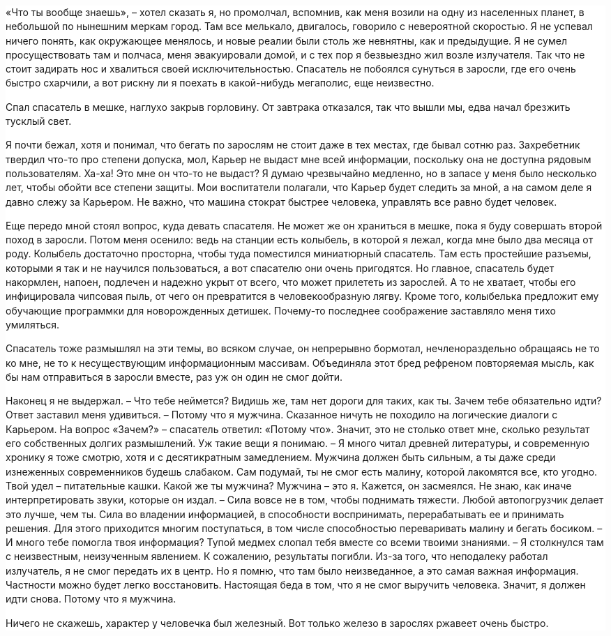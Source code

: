 «Что ты вообще знаешь», – хотел сказать я, но промолчал, вспомнив, как меня возили на одну из населенных планет, в небольшой по нынешним меркам город. Там все мелькало, двигалось, говорило с невероятной скоростью. Я не успевал ничего понять, как окружающее менялось, и новые реалии были столь же невнятны, как и предыдущие. Я не сумел просуществовать там и полчаса, меня эвакуировали домой, и с тех пор я безвыездно жил возле излучателя. Так что не стоит задирать нос и хвалиться своей исключительностью. Спасатель не побоялся сунуться в заросли, где его очень быстро схарчили, а вот рискну ли я поехать в какой-нибудь мегаполис, еще неизвестно.

Спал спасатель в мешке, наглухо закрыв горловину. От завтрака отказался, так что вышли мы, едва начал брезжить тусклый свет.

Я почти бежал, хотя и понимал, что бегать по зарослям не стоит даже в тех местах, где бывал сотню раз. Захребетник твердил что-то про степени допуска, мол, Карьер не выдаст мне всей информации, поскольку она не доступна рядовым пользователям. Ха-ха! Это мне он что-то не выдаст? Я думаю чрезвычайно медленно, но в запасе у меня было несколько лет, чтобы обойти все степени защиты. Мои воспитатели полагали, что Карьер будет следить за мной, а на самом деле я давно слежу за Карьером. Не важно, что машина стократ быстрее человека, управлять все равно будет человек.

Еще передо мной стоял вопрос, куда девать спасателя. Не может же он храниться в мешке, пока я буду совершать второй поход в заросли. Потом меня осенило: ведь на станции есть колыбель, в которой я лежал, когда мне было два месяца от роду. Колыбель достаточно просторна, чтобы туда поместился миниатюрный спасатель. Там есть простейшие разъемы, которыми я так и не научился пользоваться, а вот спасателю они очень пригодятся. Но главное, спасатель будет накормлен, напоен, подлечен и надежно укрыт от всего, что может прилететь из зарослей. А то не хватает, чтобы его инфицировала чипсовая пыль, от чего он превратится в человекообразную лягву. Кроме того, колыбелька предложит ему обучающие программки для новорожденных детишек. Почему-то последнее соображение заставляло меня тихо умиляться.

Спасатель тоже размышлял на эти темы, во всяком случае, он непрерывно бормотал, нечленораздельно обращаясь не то ко мне, не то к несуществующим информационным массивам. Объединяла этот бред рефреном повторяемая мысль, как бы нам отправиться в заросли вместе, раз уж он один не смог дойти.

Наконец я не выдержал.
– Что тебе неймется? Видишь же, там нет дороги для таких, как ты. Зачем тебе обязательно идти?
Ответ заставил меня удивиться.
– Потому что я мужчина.
Сказанное ничуть не походило на логические диалоги с Карьером. На вопрос «Зачем?» – спасатель ответил: «Потому что». Значит, это не столько ответ мне, сколько результат его собственных долгих размышлений. Уж такие вещи я понимаю.
– Я много читал древней литературы, и современную хронику я тоже смотрю, хотя и с десятикратным замедлением. Мужчина должен быть сильным, а ты даже среди изнеженных современников будешь слабаком. Сам подумай, ты не смог есть малину, которой лакомятся все, кто угодно. Твой удел – питательные кашки. Какой же ты мужчина? Мужчина – это я.
Кажется, он засмеялся. Не знаю, как иначе интерпретировать звуки, которые он издал.
– Сила вовсе не в том, чтобы поднимать тяжести. Любой автопогрузчик делает это лучше, чем ты. Сила во владении информацией, в способности воспринимать, перерабатывать ее и принимать решения. Для этого приходится многим поступаться, в том числе способностью переваривать малину и бегать босиком.
– И много тебе помогла твоя информация? Тупой медмех слопал тебя вместе со всеми твоими знаниями.
– Я столкнулся там с неизвестным, неизученным явлением. К сожалению, результаты погибли. Из-за того, что неподалеку работал излучатель, я не смог передать их в центр. Но я помню, что там было неизведанное, а это самая важная информация. Частности можно будет легко восстановить. Настоящая беда в том, что я не смог выручить человека. Значит, я должен идти снова. Потому что я мужчина.

Ничего не скажешь, характер у человечка был железный. Вот только железо в зарослях ржавеет очень быстро.
